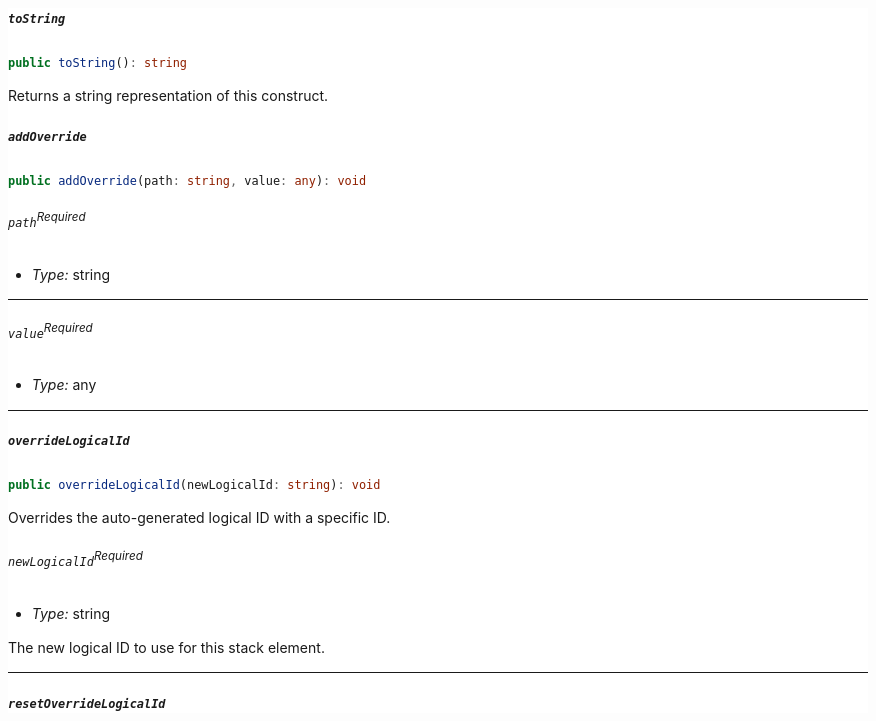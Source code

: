 
##### `toString` <a name="toString" id="@cdktf/provider-okta.emailDomainVerification.EmailDomainVerification.toString"></a>

```typescript
public toString(): string
```

Returns a string representation of this construct.

##### `addOverride` <a name="addOverride" id="@cdktf/provider-okta.emailDomainVerification.EmailDomainVerification.addOverride"></a>

```typescript
public addOverride(path: string, value: any): void
```

###### `path`<sup>Required</sup> <a name="path" id="@cdktf/provider-okta.emailDomainVerification.EmailDomainVerification.addOverride.parameter.path"></a>

- *Type:* string

---

###### `value`<sup>Required</sup> <a name="value" id="@cdktf/provider-okta.emailDomainVerification.EmailDomainVerification.addOverride.parameter.value"></a>

- *Type:* any

---

##### `overrideLogicalId` <a name="overrideLogicalId" id="@cdktf/provider-okta.emailDomainVerification.EmailDomainVerification.overrideLogicalId"></a>

```typescript
public overrideLogicalId(newLogicalId: string): void
```

Overrides the auto-generated logical ID with a specific ID.

###### `newLogicalId`<sup>Required</sup> <a name="newLogicalId" id="@cdktf/provider-okta.emailDomainVerification.EmailDomainVerification.overrideLogicalId.parameter.newLogicalId"></a>

- *Type:* string

The new logical ID to use for this stack element.

---

##### `resetOverrideLogicalId` <a name="resetOverrideLogicalId" id="@cdktf/provider-okta.emailDomainVerification.EmailDomainVerification.resetOverrideLogicalId"></a>
